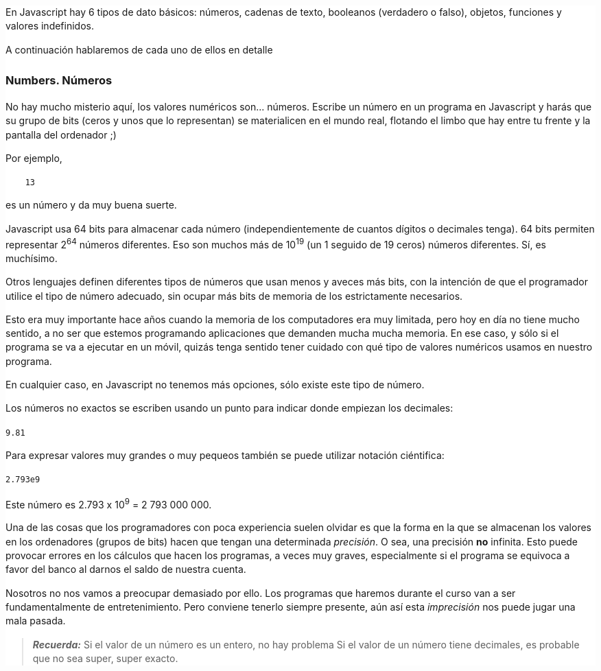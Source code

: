 En Javascript hay 6 tipos de dato básicos: números, cadenas de texto, booleanos (verdadero o falso), objetos, funciones y valores indefinidos.

A continuación hablaremos de cada uno de ellos en detalle


### Numbers. Números
No hay mucho misterio aquí, los valores numéricos son... números. Escribe un número en un programa en Javascript y harás que su grupo de bits (ceros y unos que lo representan) se materialicen en el mundo real, flotando el limbo que hay entre tu frente y la pantalla del ordenador ;)

Por ejemplo,
```
    13
```
es un número y da muy buena suerte.

Javascript usa 64 bits para almacenar cada número (independientemente de cuantos dígitos o decimales tenga). 64 bits permiten representar 2<sup>64</sup> números diferentes. Eso son muchos más de 10<sup>19</sup> (un 1 seguido de 19 ceros) números diferentes.
Sí, es muchísimo. 

Otros lenguajes definen diferentes tipos de números que usan menos y aveces más bits, con la intención de que el programador utilice el tipo de número adecuado, sin ocupar más bits de memoria de los estrictamente necesarios.

Esto era muy importante hace años cuando la memoria de los computadores era muy limitada, pero hoy en día no tiene mucho sentido, a no ser que estemos programando aplicaciones que demanden mucha mucha memoria. En ese caso, y sólo si el programa se va a ejecutar en un móvil, quizás tenga sentido tener cuidado con qué tipo de valores numéricos usamos en nuestro programa.

En cualquier caso, en Javascript no tenemos más opciones, sólo existe este tipo de número.

Los números no exactos se escriben usando un punto para indicar donde empiezan los decimales:
```
9.81
```
Para expresar valores muy grandes o muy pequeos también se puede utilizar notación ciéntifica:
```
2.793e9
```
Este número es 2.793 x 10<sup>9</sup> = 2 793 000 000.

Una de las cosas que los programadores con poca experiencia suelen olvidar es que la forma en la que se almacenan los valores en los ordenadores (grupos de bits) hacen que tengan una determinada *precisión*. O sea,  una precisión **no** infinita. 
Esto puede provocar errores en los cálculos que hacen los programas, a veces muy graves, especialmente si el programa se equivoca a favor del banco al darnos el saldo de nuestra cuenta.

Nosotros no nos vamos a preocupar demasiado por ello. Los programas que haremos durante el curso van a ser fundamentalmente de entretenimiento. Pero conviene tenerlo siempre presente, aún así esta *imprecisión* nos puede jugar una mala pasada.

> ***Recuerda:***
> Si el valor de un número es un entero, no hay problema
> Si el valor de un número tiene decimales, es probable que no sea super, super exacto.
